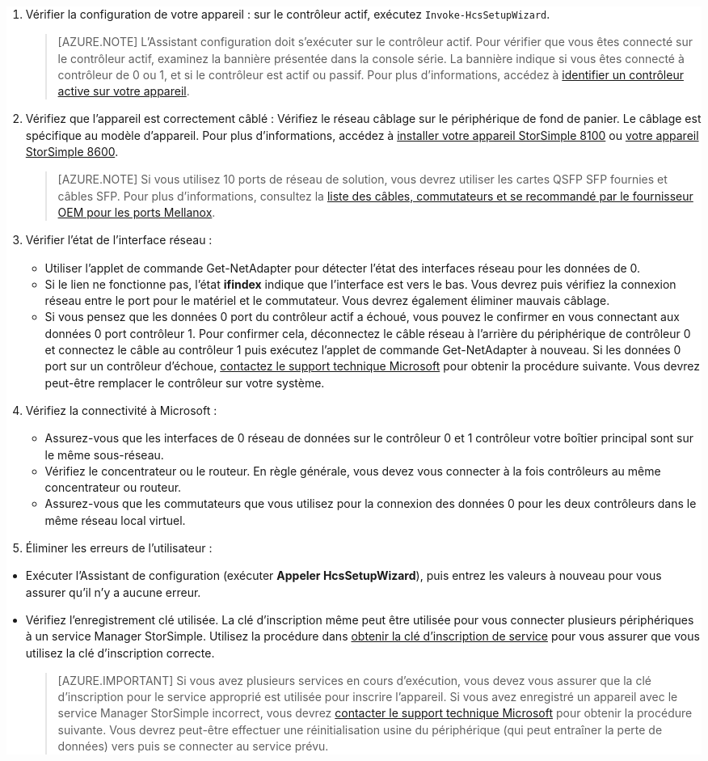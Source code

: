 1. Vérifier la configuration de votre appareil : sur le contrôleur actif, exécutez `Invoke-HcsSetupWizard`.

     > [AZURE.NOTE] L’Assistant configuration doit s’exécuter sur le contrôleur actif. Pour vérifier que vous êtes connecté sur le contrôleur actif, examinez la bannière présentée dans la console série. La bannière indique si vous êtes connecté à contrôleur de 0 ou 1, et si le contrôleur est actif ou passif. Pour plus d’informations, accédez à [identifier un contrôleur active sur votre appareil](storsimple-controller-replacement.md#identify-the-active-controller-on-your-device).
 
2. Vérifiez que l’appareil est correctement câblé : Vérifiez le réseau câblage sur le périphérique de fond de panier. Le câblage est spécifique au modèle d’appareil. Pour plus d’informations, accédez à [installer votre appareil StorSimple 8100](storsimple-8100-hardware-installation.md) ou [votre appareil StorSimple 8600](storsimple-8600-hardware-installation.md).

     > [AZURE.NOTE] Si vous utilisez 10 ports de réseau de solution, vous devrez utiliser les cartes QSFP SFP fournies et câbles SFP. Pour plus d’informations, consultez la [liste des câbles, commutateurs et se recommandé par le fournisseur OEM pour les ports Mellanox](http://www.mellanox.com/page/cables?mtag=cable_overview).
 
3. Vérifier l’état de l’interface réseau :

   - Utiliser l’applet de commande Get-NetAdapter pour détecter l’état des interfaces réseau pour les données de 0. 
   - Si le lien ne fonctionne pas, l’état **ifindex** indique que l’interface est vers le bas. Vous devrez puis vérifiez la connexion réseau entre le port pour le matériel et le commutateur. Vous devrez également éliminer mauvais câblage. 
   - Si vous pensez que les données 0 port du contrôleur actif a échoué, vous pouvez le confirmer en vous connectant aux données 0 port contrôleur 1. Pour confirmer cela, déconnectez le câble réseau à l’arrière du périphérique de contrôleur 0 et connectez le câble au contrôleur 1 puis exécutez l’applet de commande Get-NetAdapter à nouveau. 
   Si les données 0 port sur un contrôleur d’échoue, [contactez le support technique Microsoft](storsimple-contact-microsoft-support.md) pour obtenir la procédure suivante. Vous devrez peut-être remplacer le contrôleur sur votre système.
 
4. Vérifiez la connectivité à Microsoft :
   - Assurez-vous que les interfaces de 0 réseau de données sur le contrôleur 0 et 1 contrôleur votre boîtier principal sont sur le même sous-réseau. 
   - Vérifiez le concentrateur ou le routeur. En règle générale, vous devez vous connecter à la fois contrôleurs au même concentrateur ou routeur. 
   - Assurez-vous que les commutateurs que vous utilisez pour la connexion des données 0 pour les deux contrôleurs dans le même réseau local virtuel.
   
5. Éliminer les erreurs de l’utilisateur :

  - Exécuter l’Assistant de configuration (exécuter **Appeler HcsSetupWizard**), puis entrez les valeurs à nouveau pour vous assurer qu’il n’y a aucune erreur. 
  - Vérifiez l’enregistrement clé utilisée. La clé d’inscription même peut être utilisée pour vous connecter plusieurs périphériques à un service Manager StorSimple. Utilisez la procédure dans [obtenir la clé d’inscription de service](storsimple-manage-service.md#get-the-service-registration-key) pour vous assurer que vous utilisez la clé d’inscription correcte.

    > [AZURE.IMPORTANT] Si vous avez plusieurs services en cours d’exécution, vous devez vous assurer que la clé d’inscription pour le service approprié est utilisée pour inscrire l’appareil. Si vous avez enregistré un appareil avec le service Manager StorSimple incorrect, vous devrez [contacter le support technique Microsoft](storsimple-contact-microsoft-support.md) pour obtenir la procédure suivante. Vous devrez peut-être effectuer une réinitialisation usine du périphérique (qui peut entraîner la perte de données) vers puis se connecter au service prévu.


[1]: https://technet.microsoft.com/library/dd379547(v=ws.10).aspx
[2]: https://technet.microsoft.com/library/dd392266(v=ws.10).aspx 